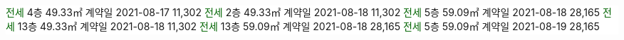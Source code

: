   <tr>
    <td><a style="color: darkgreen">전세</a></td>
    <td>4층</td>
    <td>49.33㎡</td>
    <td>계약일 2021-08-17</td>
  </tr>
  <tr>
    <td colspan="4">11,302</td>
  </tr>
    
  <tr>
    <td><a style="color: darkgreen">전세</a></td>
    <td>2층</td>
    <td>49.33㎡</td>
    <td>계약일 2021-08-18</td>
  </tr>
  <tr>
    <td colspan="4">11,302</td>
  </tr>
    
  <tr>
    <td><a style="color: darkgreen">전세</a></td>
    <td>5층</td>
    <td>59.09㎡</td>
    <td>계약일 2021-08-18</td>
  </tr>
  <tr>
    <td colspan="4">28,165</td>
  </tr>
    
  <tr>
    <td><a style="color: darkgreen">전세</a></td>
    <td>13층</td>
    <td>49.33㎡</td>
    <td>계약일 2021-08-18</td>
  </tr>
  <tr>
    <td colspan="4">11,302</td>
  </tr>
    
  <tr>
    <td><a style="color: darkgreen">전세</a></td>
    <td>13층</td>
    <td>59.09㎡</td>
    <td>계약일 2021-08-18</td>
  </tr>
  <tr>
    <td colspan="4">28,165</td>
  </tr>
    
  <tr>
    <td><a style="color: darkgreen">전세</a></td>
    <td>5층</td>
    <td>59.09㎡</td>
    <td>계약일 2021-08-19</td>
  </tr>
  <tr>
    <td colspan="4">28,165</td>
  </tr>
    